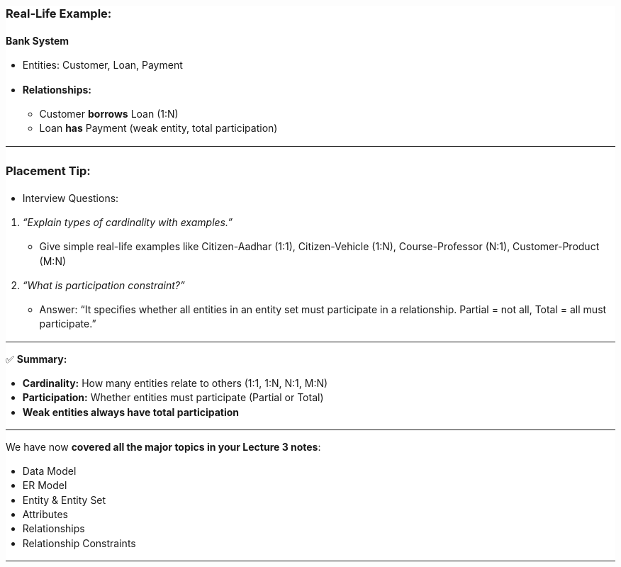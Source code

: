 
### **Real-Life Example:**

**Bank System**

* Entities: Customer, Loan, Payment
* **Relationships:**

  * Customer **borrows** Loan (1\:N)
  * Loan **has** Payment (weak entity, total participation)

---

### **Placement Tip:**

* Interview Questions:

1. *“Explain types of cardinality with examples.”*

   * Give simple real-life examples like Citizen-Aadhar (1:1), Citizen-Vehicle (1\:N), Course-Professor (N:1), Customer-Product (M\:N)
2. *“What is participation constraint?”*

   * Answer: “It specifies whether all entities in an entity set must participate in a relationship. Partial = not all, Total = all must participate.”

---

✅ **Summary:**

* **Cardinality:** How many entities relate to others (1:1, 1\:N, N:1, M\:N)
* **Participation:** Whether entities must participate (Partial or Total)
* **Weak entities always have total participation**

---

We have now **covered all the major topics in your Lecture 3 notes**:

* Data Model
* ER Model
* Entity & Entity Set
* Attributes
* Relationships
* Relationship Constraints

---

